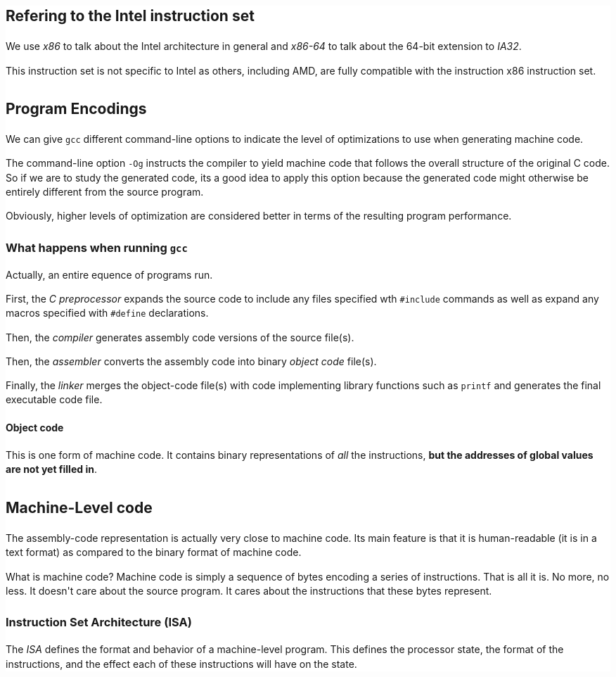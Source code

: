 ## Refering to the Intel instruction set

We use *x86* to talk about the Intel architecture in general and *x86-64* to talk about the 64-bit extension to *IA32*.

This instruction set is not specific to Intel as others, including AMD, are fully compatible with the instruction x86 instruction set.

## Program Encodings

We can give `gcc` different command-line options to indicate the level of optimizations to use when generating machine code.

The command-line option `-Og` instructs the compiler to yield machine code that follows the overall structure of the original C code. So if we are to study the generated code, its a good idea to apply this option because the generated code might otherwise be entirely different from the source program.

Obviously, higher levels of optimization are considered better in terms of the resulting program performance.

### What happens when running `gcc`

Actually, an entire equence of programs run.

First, the *C preprocessor* expands the source code to include any files specified wth `#include` commands as well as expand any macros specified with `#define` declarations.

Then, the *compiler* generates assembly code versions of the source file(s).

Then, the *assembler* converts the assembly code into binary *object code* file(s).

Finally, the *linker* merges the object-code file(s) with code implementing library functions such as `printf` and generates the final executable code file.

#### Object code

This is one form of machine code. It contains binary representations of *all* the instructions, **but the addresses of global values are not yet filled in**.

## Machine-Level code

The assembly-code representation is actually very close to machine code. Its main feature is that it is human-readable (it is in a text format) as compared to the binary format of machine code.

What is machine code? Machine code is simply a sequence of bytes encoding a series of instructions. That is all it is. No more, no less. It doesn't care about the source program. It cares about the instructions that these bytes represent.

### Instruction Set Architecture (ISA)

The *ISA* defines the format and behavior of a machine-level program. This defines the processor state, the format of the instructions, and the effect each of these instructions will have on the state.
